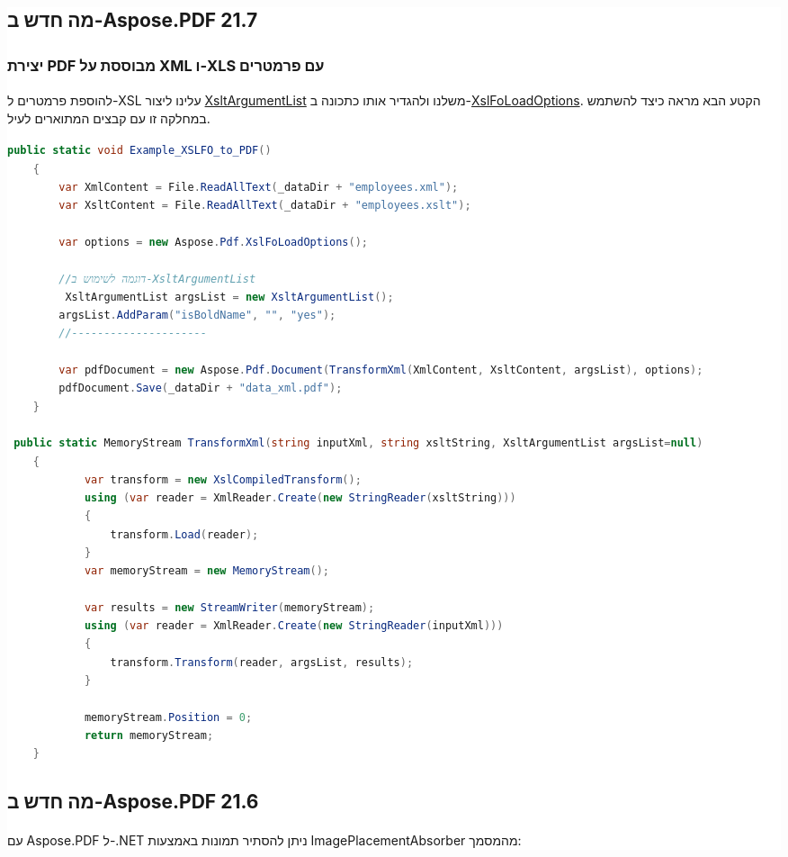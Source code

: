 ## מה חדש ב-Aspose.PDF 21.7

### יצירת PDF מבוססת על XML ו-XLS עם פרמטרים

להוספת פרמטרים ל-XSL עלינו ליצור [XsltArgumentList](https://docs.microsoft.com/en-us/dotnet/api/system.xml.xsl.xsltargumentlist?view=net-5.0) משלנו ולהגדיר אותו כתכונה ב-[XslFoLoadOptions](https://reference.aspose.com/pdf/net/aspose.pdf/xslfoloadoptions). הקטע הבא מראה כיצד להשתמש במחלקה זו עם קבצים המתוארים לעיל.

```csharp
public static void Example_XSLFO_to_PDF()
    {
        var XmlContent = File.ReadAllText(_dataDir + "employees.xml");
        var XsltContent = File.ReadAllText(_dataDir + "employees.xslt");

        var options = new Aspose.Pdf.XslFoLoadOptions();

        //דוגמה לשימוש ב-XsltArgumentList
         XsltArgumentList argsList = new XsltArgumentList();
        argsList.AddParam("isBoldName", "", "yes");
        //---------------------

        var pdfDocument = new Aspose.Pdf.Document(TransformXml(XmlContent, XsltContent, argsList), options);
        pdfDocument.Save(_dataDir + "data_xml.pdf");
    }

 public static MemoryStream TransformXml(string inputXml, string xsltString, XsltArgumentList argsList=null)
    {
            var transform = new XslCompiledTransform();
            using (var reader = XmlReader.Create(new StringReader(xsltString)))
            {
                transform.Load(reader);
            }
            var memoryStream = new MemoryStream();

            var results = new StreamWriter(memoryStream);
            using (var reader = XmlReader.Create(new StringReader(inputXml)))
            {
                transform.Transform(reader, argsList, results);
            }

            memoryStream.Position = 0;
            return memoryStream;
    }
```
## מה חדש ב-Aspose.PDF 21.6

עם Aspose.PDF ל-.NET ניתן להסתיר תמונות באמצעות ImagePlacementAbsorber מהמסמך:
